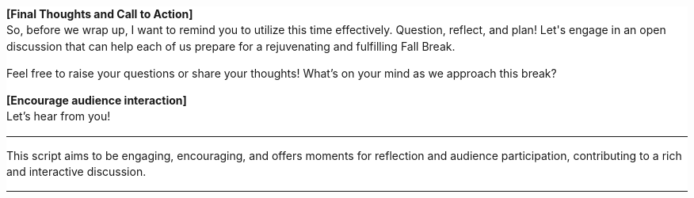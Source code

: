 **[Final Thoughts and Call to Action]**  
So, before we wrap up, I want to remind you to utilize this time effectively. Question, reflect, and plan! Let's engage in an open discussion that can help each of us prepare for a rejuvenating and fulfilling Fall Break. 

Feel free to raise your questions or share your thoughts! What’s on your mind as we approach this break? 

**[Encourage audience interaction]**  
Let’s hear from you!

---

This script aims to be engaging, encouraging, and offers moments for reflection and audience participation, contributing to a rich and interactive discussion.

---

